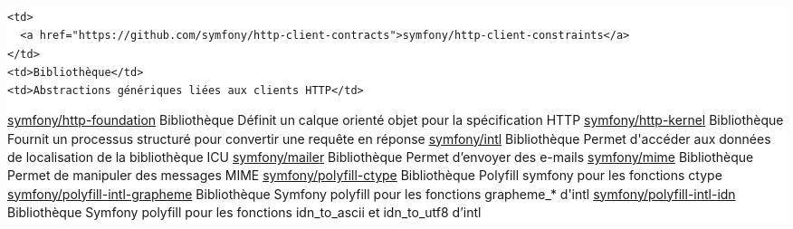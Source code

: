    <td>
      <a href="https://github.com/symfony/http-client-contracts">symfony/http-client-constraints</a>
    </td>
    <td>Bibliothèque</td>
    <td>Abstractions génériques liées aux clients HTTP</td>
  </tr>
  <tr>
    <td>
      <a href="https://github.com/symfony/http-foundation">symfony/http-foundation</a>
    </td>
    <td>Bibliothèque</td>
    <td>Définit un calque orienté objet pour la spécification HTTP</td>
  </tr>
  <tr>
    <td>
      <a href="https://github.com/symfony/http-kernel">symfony/http-kernel</a>
    </td>
    <td>Bibliothèque</td>
    <td>Fournit un processus structuré pour convertir une requête en réponse</td>
  </tr>
  <tr>
    <td>
      <a href="https://github.com/symfony/intl">symfony/intl</a>
    </td>
    <td>Bibliothèque</td>
    <td>Permet d'accéder aux données de localisation de la bibliothèque ICU</td>
  </tr>
  <tr>
    <td>
      <a href="https://github.com/symfony/mailer">symfony/mailer</a>
    </td>
    <td>Bibliothèque</td>
    <td>Permet d’envoyer des e-mails</td>
  </tr>
  <tr>
    <td>
      <a href="https://github.com/symfony/mime">symfony/mime</a>
    </td>
    <td>Bibliothèque</td>
    <td>Permet de manipuler des messages MIME</td>
  </tr>
  <tr>
    <td>
      <a href="https://github.com/symfony/polyfill-ctype">symfony/polyfill-ctype</a>
    </td>
    <td>Bibliothèque</td>
    <td>Polyfill symfony pour les fonctions ctype</td>
  </tr>
  <tr>
    <td>
      <a href="https://github.com/symfony/polyfill-intl-grapheme">symfony/polyfill-intl-grapheme</a>
    </td>
    <td>Bibliothèque</td>
    <td>Symfony polyfill pour les fonctions grapheme_* d'intl</td>
  </tr>
  <tr>
    <td>
      <a href="https://github.com/symfony/polyfill-intl-idn">symfony/polyfill-intl-idn</a>
    </td>
    <td>Bibliothèque</td>
    <td>Symfony polyfill pour les fonctions idn_to_ascii et idn_to_utf8 d’intl</td>
  </tr>
  <tr>
    <td>